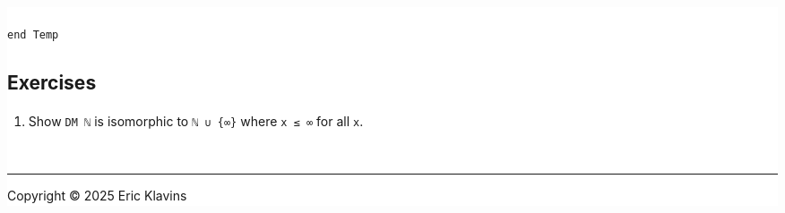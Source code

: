 ```lean

end Temp
```
 ## Exercises

1) Show `DM ℕ` is isomorphic to `ℕ ∪ {∞}` where `x ≤ ∞` for all `x`. 

<div style='height=50px'>&nbsp;</div><hr>
Copyright © 2025 Eric Klavins
